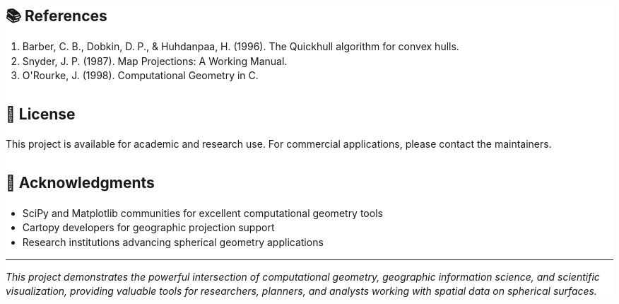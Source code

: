 ## 📚 References

1. Barber, C. B., Dobkin, D. P., & Huhdanpaa, H. (1996). The Quickhull algorithm for convex hulls.
2. Snyder, J. P. (1987). Map Projections: A Working Manual.
3. O'Rourke, J. (1998). Computational Geometry in C.

## 📄 License

This project is available for academic and research use. For commercial applications, please contact the maintainers.

## 🙏 Acknowledgments

- SciPy and Matplotlib communities for excellent computational geometry tools
- Cartopy developers for geographic projection support
- Research institutions advancing spherical geometry applications

---

*This project demonstrates the powerful intersection of computational geometry, geographic information science, and scientific visualization, providing valuable tools for researchers, planners, and analysts working with spatial data on spherical surfaces.*
